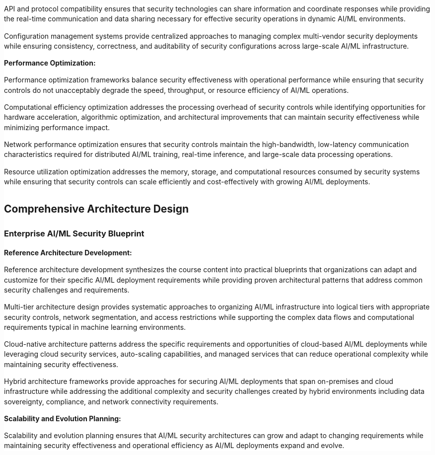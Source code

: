 API and protocol compatibility ensures that security technologies can share information and coordinate responses while providing the real-time communication and data sharing necessary for effective security operations in dynamic AI/ML environments.

Configuration management systems provide centralized approaches to managing complex multi-vendor security deployments while ensuring consistency, correctness, and auditability of security configurations across large-scale AI/ML infrastructure.

**Performance Optimization:**

Performance optimization frameworks balance security effectiveness with operational performance while ensuring that security controls do not unacceptably degrade the speed, throughput, or resource efficiency of AI/ML operations.

Computational efficiency optimization addresses the processing overhead of security controls while identifying opportunities for hardware acceleration, algorithmic optimization, and architectural improvements that can maintain security effectiveness while minimizing performance impact.

Network performance optimization ensures that security controls maintain the high-bandwidth, low-latency communication characteristics required for distributed AI/ML training, real-time inference, and large-scale data processing operations.

Resource utilization optimization addresses the memory, storage, and computational resources consumed by security systems while ensuring that security controls can scale efficiently and cost-effectively with growing AI/ML deployments.

## Comprehensive Architecture Design

### Enterprise AI/ML Security Blueprint

**Reference Architecture Development:**

Reference architecture development synthesizes the course content into practical blueprints that organizations can adapt and customize for their specific AI/ML deployment requirements while providing proven architectural patterns that address common security challenges and requirements.

Multi-tier architecture design provides systematic approaches to organizing AI/ML infrastructure into logical tiers with appropriate security controls, network segmentation, and access restrictions while supporting the complex data flows and computational requirements typical in machine learning environments.

Cloud-native architecture patterns address the specific requirements and opportunities of cloud-based AI/ML deployments while leveraging cloud security services, auto-scaling capabilities, and managed services that can reduce operational complexity while maintaining security effectiveness.

Hybrid architecture frameworks provide approaches for securing AI/ML deployments that span on-premises and cloud infrastructure while addressing the additional complexity and security challenges created by hybrid environments including data sovereignty, compliance, and network connectivity requirements.

**Scalability and Evolution Planning:**

Scalability and evolution planning ensures that AI/ML security architectures can grow and adapt to changing requirements while maintaining security effectiveness and operational efficiency as AI/ML deployments expand and evolve.

